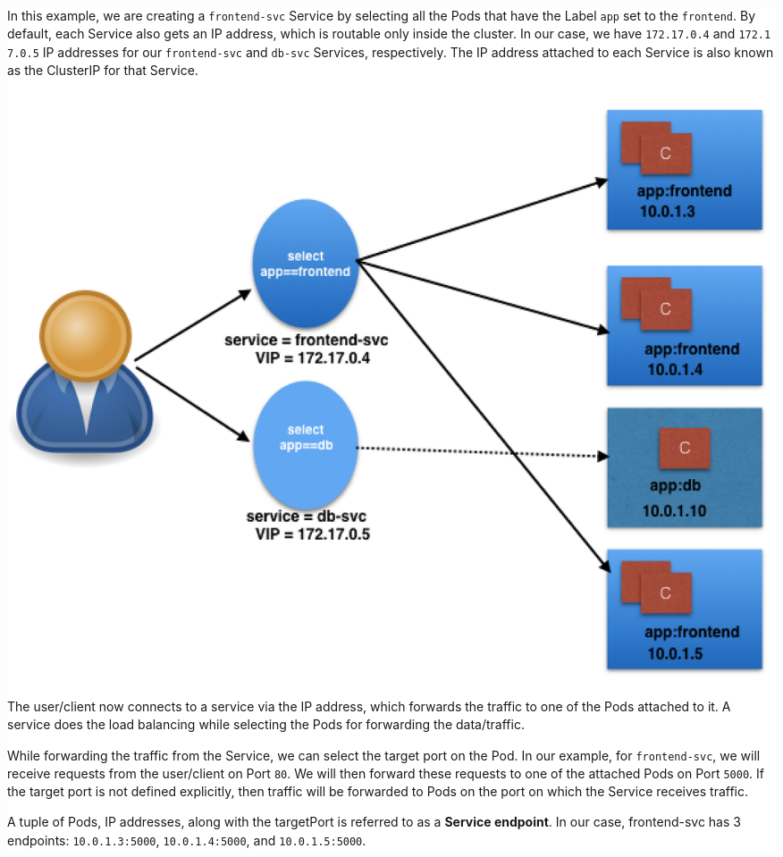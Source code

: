 In this example, we are creating a `frontend-svc` Service by selecting all the Pods that have the Label `app` set to the `frontend`. By default, each Service also gets an IP address, which is routable only inside the cluster. In our case, we have `172.17.0.4` and `172.17.0.5` IP addresses for our `frontend-svc` and `db-svc` Services, respectively. The IP address attached to each Service is also known as the ClusterIP for that Service.

![A service](assets/09-SOE.png "Accessing the Pods using Service Object")


The user/client now connects to a service via the IP address, which forwards the traffic to one of the Pods attached to it. A service does the load balancing while selecting the Pods for forwarding the data/traffic.

While forwarding the traffic from the Service, we can select the target port on the Pod. In our example, for `frontend-svc`, we will receive requests from the user/client on Port `80`. We will then forward these requests to one of the attached Pods on Port `5000`. If the target port is not defined explicitly, then traffic will be forwarded to Pods on the port on which the Service receives traffic.

A tuple of Pods, IP addresses, along with the targetPort is referred to as a **Service endpoint**. In our case, frontend-svc has 3 endpoints: `10.0.1.3:5000`, `10.0.1.4:5000`, and `10.0.1.5:5000`.
